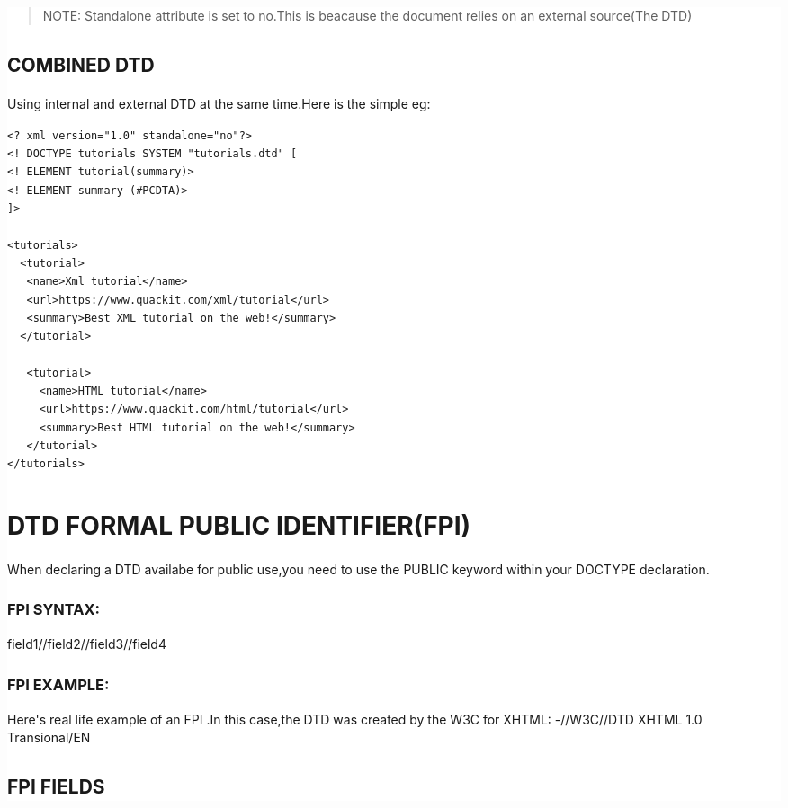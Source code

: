 > NOTE: Standalone attribute is set to no.This is beacause the document relies on an external source(The DTD)


## COMBINED DTD
Using internal and external DTD at the same time.Here is the simple eg:
```
<? xml version="1.0" standalone="no"?>
<! DOCTYPE tutorials SYSTEM "tutorials.dtd" [
<! ELEMENT tutorial(summary)>
<! ELEMENT summary (#PCDTA)>
]>

<tutorials>
  <tutorial>
   <name>Xml tutorial</name>
   <url>https://www.quackit.com/xml/tutorial</url>
   <summary>Best XML tutorial on the web!</summary>
  </tutorial>

   <tutorial>
     <name>HTML tutorial</name>
     <url>https://www.quackit.com/html/tutorial</url>
     <summary>Best HTML tutorial on the web!</summary>
   </tutorial>
</tutorials>
```

# DTD FORMAL PUBLIC IDENTIFIER(FPI)
When declaring a DTD availabe for public use,you need to use the PUBLIC keyword within your DOCTYPE declaration.
### FPI SYNTAX:
field1//field2//field3//field4
### FPI EXAMPLE:
Here's real life example of an FPI .In this case,the DTD was created by the W3C for XHTML:
-//W3C//DTD XHTML 1.0 Transional/EN
## FPI FIELDS